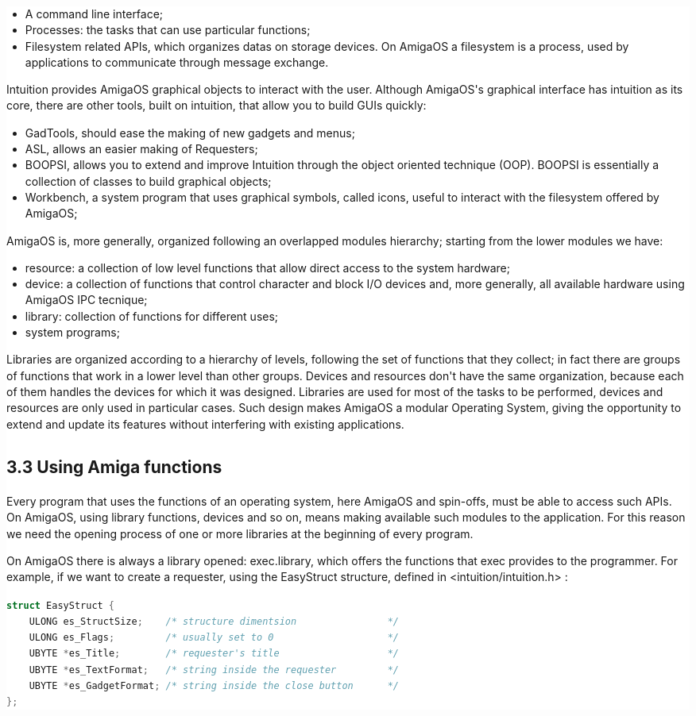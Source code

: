 - A command line interface;
- Processes: the tasks that can use particular functions;
- Filesystem related APIs, which organizes datas on storage devices. On AmigaOS
  a filesystem is a process, used by applications to communicate through
  message exchange.

Intuition provides AmigaOS graphical objects to interact with the user.
Although AmigaOS's graphical interface has intuition as its core, there are
other tools, built on intuition, that allow you to build GUIs quickly:

- GadTools, should ease the making of new gadgets and menus;
- ASL, allows an easier making of Requesters;
- BOOPSI, allows you to extend and improve Intuition through the object oriented
  technique (OOP). BOOPSI is essentially a collection of classes to build
  graphical objects;
- Workbench, a system program that uses graphical symbols, called icons, useful
  to interact with the filesystem offered by AmigaOS;

AmigaOS is, more generally, organized following an overlapped modules hierarchy;
starting from the lower modules we have:

- resource: a collection of low level functions that allow direct access to the
  system hardware;
- device: a collection of functions that control character and block I/O devices
  and, more generally, all available hardware using AmigaOS IPC tecnique;
- library: collection of functions for different uses;
- system programs;

Libraries are organized according to a hierarchy of levels, following the set
of functions that they collect; in fact there are groups of functions that work
in a lower level than other groups. Devices and resources don't have the same
organization, because each of them handles the devices for which it was designed.
Libraries are used for most of the tasks to be performed, devices and resources
are only used in particular cases. Such design makes AmigaOS a modular Operating
System, giving the opportunity to extend and update its features without
interfering with existing applications.


## 3.3 Using Amiga functions

Every program that uses the functions of an operating system, here AmigaOS and
spin-offs, must be able to access such APIs. On AmigaOS, using library functions,
devices and so on, means making available such modules to the application. For
this reason we need the opening process of one or more libraries at the
beginning of every program.

On AmigaOS there is always a library opened: exec.library, which offers the
functions that exec provides to the programmer. For example, if we want to
create a requester, using the EasyStruct structure, defined in \<intuition/intuition.h> : 

```c
struct EasyStruct {
    ULONG es_StructSize;    /* structure dimentsion                */
    ULONG es_Flags;         /* usually set to 0                    */
    UBYTE *es_Title;        /* requester's title                   */
    UBYTE *es_TextFormat;   /* string inside the requester         */
    UBYTE *es_GadgetFormat; /* string inside the close button      */
};
```
